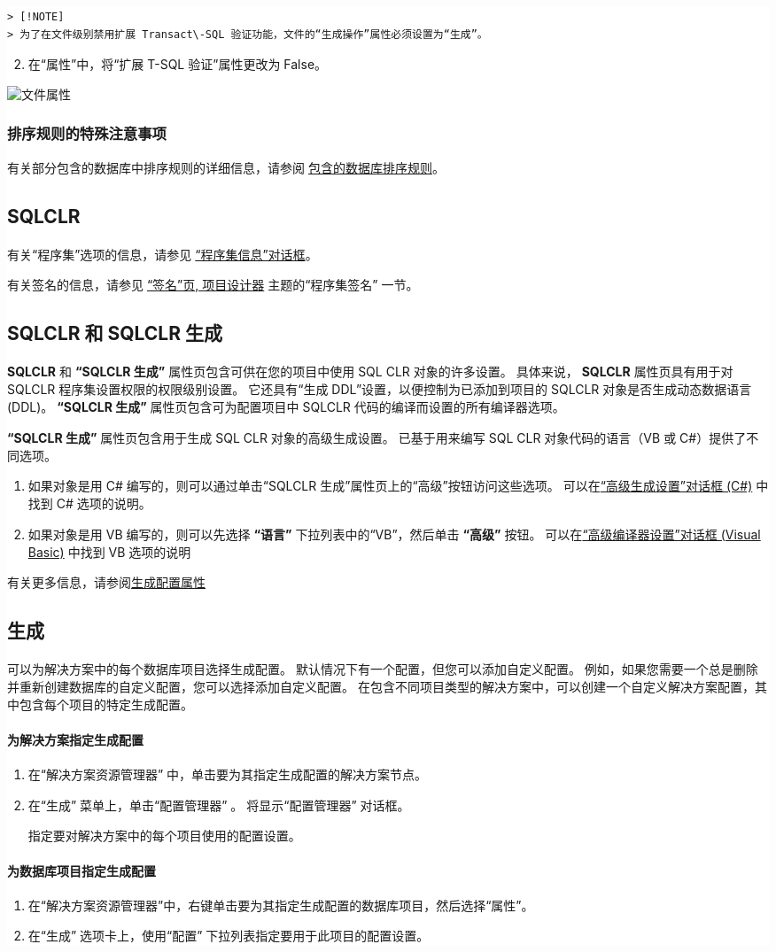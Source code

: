     > [!NOTE]  
    > 为了在文件级别禁用扩展 Transact\-SQL 验证功能，文件的“生成操作”属性必须设置为“生成”。  
  
2.  在“属性”中，将“扩展 T-SQL 验证”属性更改为 False。  
  
![文件属性](../ssdt/media/ssdt-evf.gif "文件属性")  
  
### <a name="special-considerations-for-collations"></a>排序规则的特殊注意事项  
有关部分包含的数据库中排序规则的详细信息，请参阅 [包含的数据库排序规则](http://msdn.microsoft.com/en-us/library/ff929080%28v=sql.110%29.aspx)。  
  
## <a name="bkmk_sqlclr"></a>SQLCLR  
有关“程序集”选项的信息，请参见 [“程序集信息”对话框](http://msdn.microsoft.com/en-us/library/1h52t681.aspx?queryresult=true)。  
  
有关签名的信息，请参见 [“签名”页, 项目设计器](http://msdn.microsoft.com/en-us/library/0k50fs3b.aspx?queryresult=true) 主题的“程序集签名”  一节。  
  
## <a name="bkmk_sqlclr_sqlclrbuild"></a>SQLCLR 和 SQLCLR 生成  
**SQLCLR** 和 **“SQLCLR 生成”** 属性页包含可供在您的项目中使用 SQL CLR 对象的许多设置。 具体来说， **SQLCLR** 属性页具有用于对 SQLCLR 程序集设置权限的权限级别设置。 它还具有“生成 DDL”设置，以便控制为已添加到项目的 SQLCLR 对象是否生成动态数据语言 (DDL)。 **“SQLCLR 生成”** 属性页包含可为配置项目中 SQLCLR 代码的编译而设置的所有编译器选项。  
  
**“SQLCLR 生成”** 属性页包含用于生成 SQL CLR 对象的高级生成设置。 已基于用来编写 SQL CLR 对象代码的语言（VB 或 C#）提供了不同选项。  
  
1.  如果对象是用 C# 编写的，则可以通过单击“SQLCLR 生成”属性页上的“高级”按钮访问这些选项。 可以在[“高级生成设置”对话框 (C#)](http://msdn.microsoft.com/en-us/library/s4wcexbc.aspx) 中找到 C# 选项的说明。  
  
2.  如果对象是用 VB 编写的，则可以先选择 **“语言”** 下拉列表中的“VB”，然后单击 **“高级”** 按钮。 可以在[“高级编译器设置”对话框 (Visual Basic)](http://msdn.microsoft.com/en-us/library/07bysfz2.aspx) 中找到 VB 选项的说明  
  
有关更多信息，请参阅[生成配置属性](http://msdn.microsoft.com/query/dev10.query?appId=Dev10IDEF1&l=EN-US&k=k(CS.PROJECTPROPERTIESBUILD))  
  
## <a name="bkmk_build"></a>生成  
可以为解决方案中的每个数据库项目选择生成配置。 默认情况下有一个配置，但您可以添加自定义配置。 例如，如果您需要一个总是删除并重新创建数据库的自定义配置，您可以选择添加自定义配置。 在包含不同项目类型的解决方案中，可以创建一个自定义解决方案配置，其中包含每个项目的特定生成配置。  
  
#### <a name="to-specify-a-build-configuration-for-a-solution"></a>为解决方案指定生成配置  
  
1.  在“解决方案资源管理器” 中，单击要为其指定生成配置的解决方案节点。  
  
2.  在“生成”  菜单上，单击“配置管理器” 。 将显示“配置管理器”  对话框。  
  
    指定要对解决方案中的每个项目使用的配置设置。  
  
#### <a name="to-specify-a-build-configuration-for-a-database-project"></a>为数据库项目指定生成配置  
  
1.  在“解决方案资源管理器”中，右键单击要为其指定生成配置的数据库项目，然后选择“属性”。  
  
2.  在“生成”  选项卡上，使用“配置”  下拉列表指定要用于此项目的配置设置。  
  